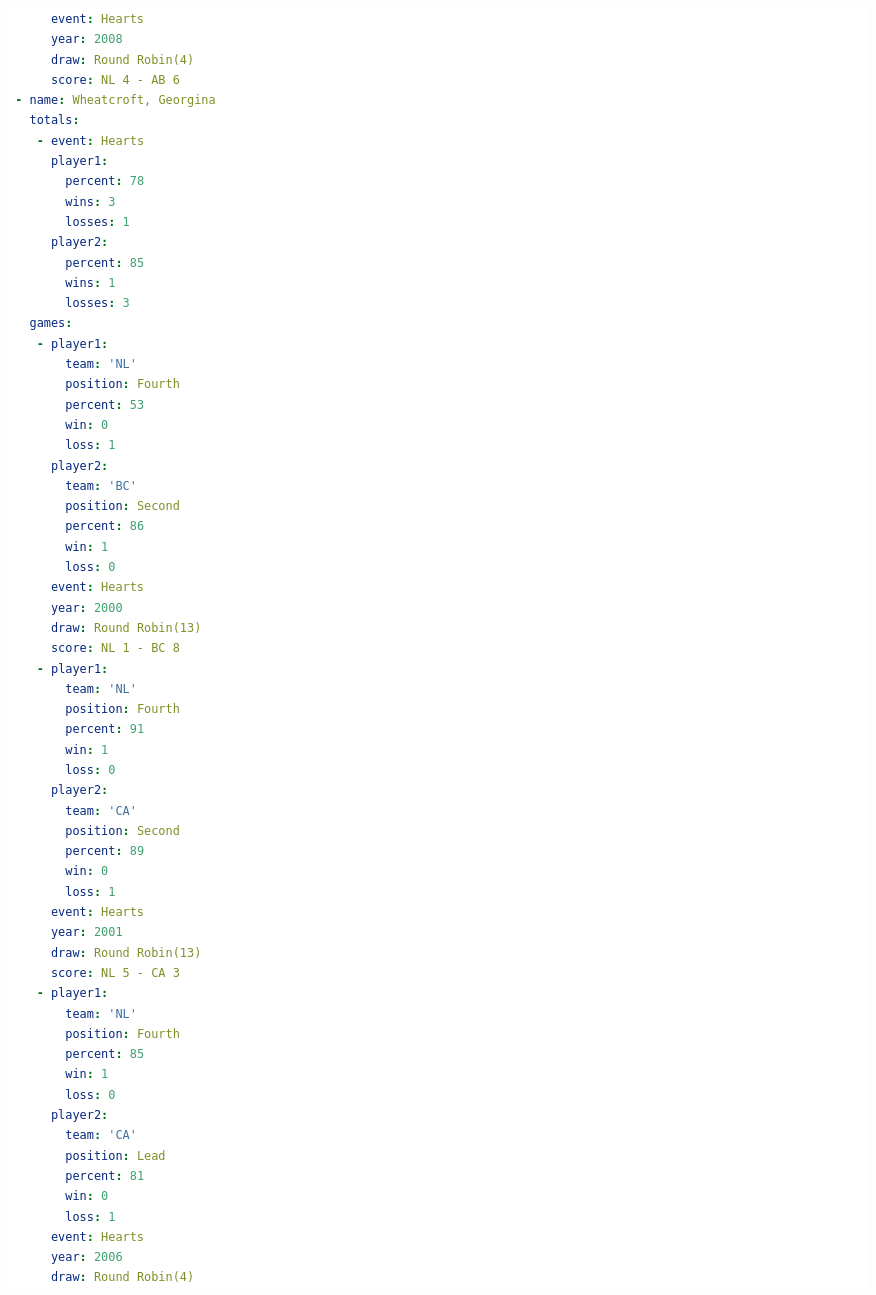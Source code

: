 ```yaml
      event: Hearts
      year: 2008
      draw: Round Robin(4)
      score: NL 4 - AB 6
 - name: Wheatcroft, Georgina
   totals:
    - event: Hearts
      player1:
        percent: 78
        wins: 3
        losses: 1
      player2:
        percent: 85
        wins: 1
        losses: 3
   games:
    - player1:
        team: 'NL'
        position: Fourth
        percent: 53
        win: 0
        loss: 1
      player2:
        team: 'BC'
        position: Second
        percent: 86
        win: 1
        loss: 0
      event: Hearts
      year: 2000
      draw: Round Robin(13)
      score: NL 1 - BC 8
    - player1:
        team: 'NL'
        position: Fourth
        percent: 91
        win: 1
        loss: 0
      player2:
        team: 'CA'
        position: Second
        percent: 89
        win: 0
        loss: 1
      event: Hearts
      year: 2001
      draw: Round Robin(13)
      score: NL 5 - CA 3
    - player1:
        team: 'NL'
        position: Fourth
        percent: 85
        win: 1
        loss: 0
      player2:
        team: 'CA'
        position: Lead
        percent: 81
        win: 0
        loss: 1
      event: Hearts
      year: 2006
      draw: Round Robin(4)
```